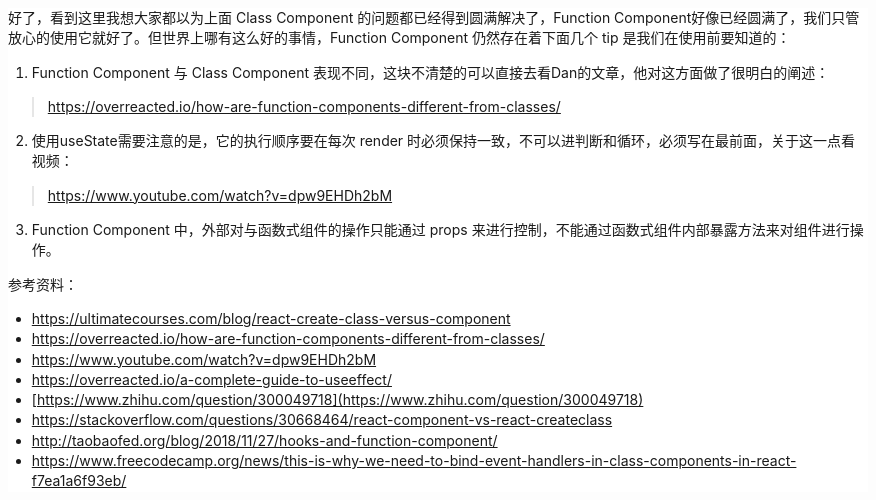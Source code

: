 好了，看到这里我想大家都以为上面 Class Component 的问题都已经得到圆满解决了，Function Component好像已经圆满了，我们只管放心的使用它就好了。但世界上哪有这么好的事情，Function Component 仍然存在着下面几个 tip 是我们在使用前要知道的：
1. Function Component 与 Class Component 表现不同，这块不清楚的可以直接去看Dan的文章，他对这方面做了很明白的阐述：
> https://overreacted.io/how-are-function-components-different-from-classes/
2. 使用useState需要注意的是，它的执行顺序要在每次 render 时必须保持一致，不可以进判断和循环，必须写在最前面，关于这一点看视频：
> https://www.youtube.com/watch?v=dpw9EHDh2bM
3. Function Component 中，外部对与函数式组件的操作只能通过 props 来进行控制，不能通过函数式组件内部暴露方法来对组件进行操作。

参考资料：
- https://ultimatecourses.com/blog/react-create-class-versus-component
- https://overreacted.io/how-are-function-components-different-from-classes/
- https://www.youtube.com/watch?v=dpw9EHDh2bM
- https://overreacted.io/a-complete-guide-to-useeffect/
- [https://www.zhihu.com/question/300049718](https://www.zhihu.com/question/300049718)
- https://stackoverflow.com/questions/30668464/react-component-vs-react-createclass
- http://taobaofed.org/blog/2018/11/27/hooks-and-function-component/
- https://www.freecodecamp.org/news/this-is-why-we-need-to-bind-event-handlers-in-class-components-in-react-f7ea1a6f93eb/